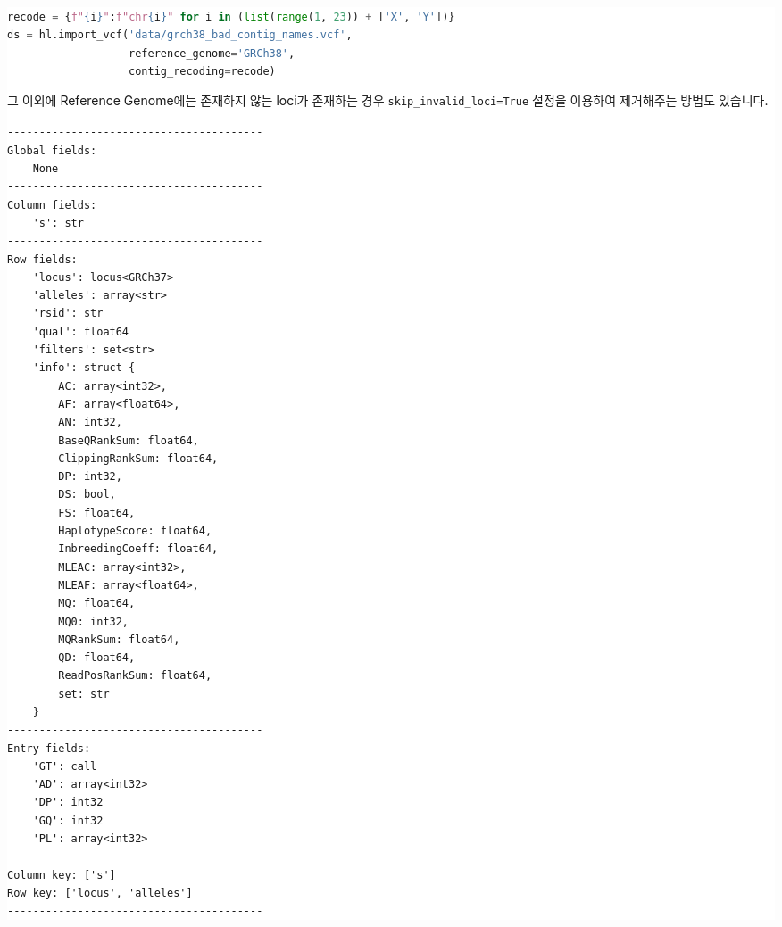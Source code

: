 ```python
recode = {f"{i}":f"chr{i}" for i in (list(range(1, 23)) + ['X', 'Y'])}
ds = hl.import_vcf('data/grch38_bad_contig_names.vcf',
                   reference_genome='GRCh38',
                   contig_recoding=recode)
```

그 이외에 Reference Genome에는 존재하지 않는 loci가 존재하는 경우 `skip_invalid_loci=True` 설정을 이용하여 제거해주는 방법도 있습니다.

```
----------------------------------------
Global fields:
    None
----------------------------------------
Column fields:
    's': str
----------------------------------------
Row fields:
    'locus': locus<GRCh37>
    'alleles': array<str>
    'rsid': str
    'qual': float64
    'filters': set<str>
    'info': struct {
        AC: array<int32>, 
        AF: array<float64>, 
        AN: int32, 
        BaseQRankSum: float64, 
        ClippingRankSum: float64, 
        DP: int32, 
        DS: bool, 
        FS: float64, 
        HaplotypeScore: float64, 
        InbreedingCoeff: float64, 
        MLEAC: array<int32>, 
        MLEAF: array<float64>, 
        MQ: float64, 
        MQ0: int32, 
        MQRankSum: float64, 
        QD: float64, 
        ReadPosRankSum: float64, 
        set: str
    }
----------------------------------------
Entry fields:
    'GT': call
    'AD': array<int32>
    'DP': int32
    'GQ': int32
    'PL': array<int32>
----------------------------------------
Column key: ['s']
Row key: ['locus', 'alleles']
----------------------------------------
```
